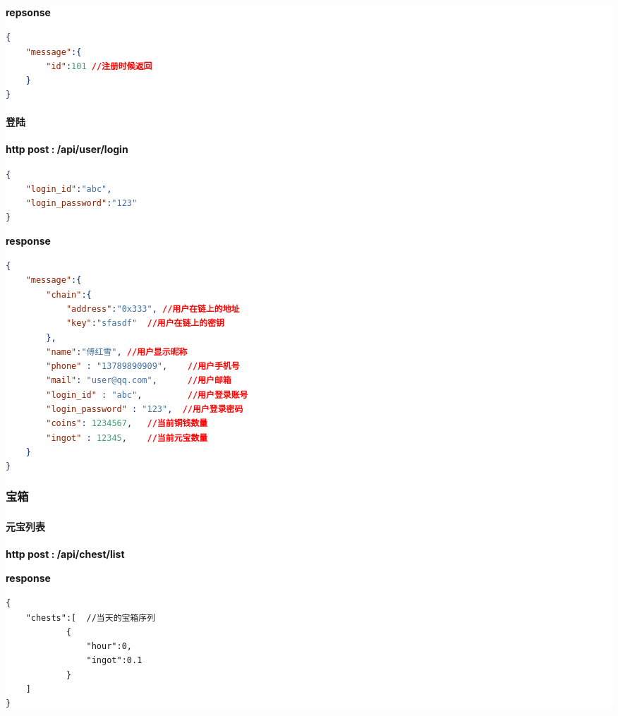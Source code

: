**repsonse**

```json
{
    "message":{
    	"id":101 //注册时候返回
    }
}
```

#### 登陆

**http post : /api/user/login**

```json
{
    "login_id":"abc",
    "login_password":"123"
}
```

**response**

```json
{
	"message":{
        "chain":{
            "address":"0x333", //用户在链上的地址
            "key":"sfasdf"	//用户在链上的密钥
        },
        "name":"傅红雪", //用户显示昵称
        "phone" : "13789890909",	//用户手机号
        "mail": "user@qq.com",		//用户邮箱
        "login_id" : "abc",			//用户登录账号
        "login_password" : "123",  //用户登录密码
        "coins": 1234567,	//当前铜钱数量
        "ingot" : 12345,	//当前元宝数量
	}
}		
```

### 宝箱

#### 元宝列表

**http post : /api/chest/list**

**response**

```
{
	"chests":[	//当天的宝箱序列
            {
                "hour":0,
                "ingot":0.1
            }
    ]
}
```
